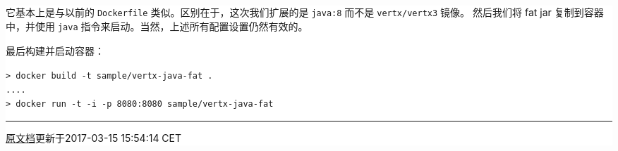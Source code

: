 它基本上是与以前的 `Dockerfile` 类似。区别在于，这次我们扩展的是 `java:8` 而不是 `vertx/vertx3` 镜像。 然后我们将 fat jar 复制到容器中，并使用 `java` 指令来启动。当然，上述所有配置设置仍然有效的。

最后构建并启动容器：

```docker
> docker build -t sample/vertx-java-fat .
....
> docker run -t -i -p 8080:8080 sample/vertx-java-fat
```

---

[原文档](http://vertx.io/docs/vertx-docker)更新于2017-03-15 15:54:14 CET